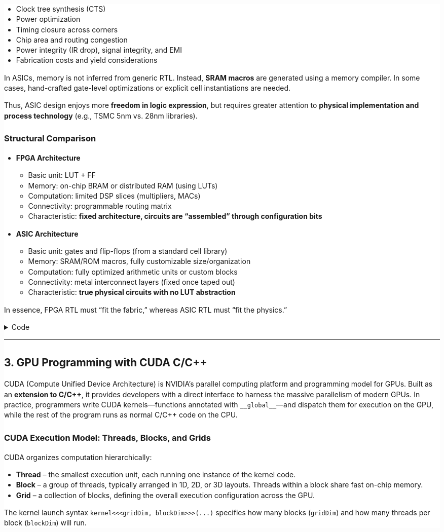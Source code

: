 - Clock tree synthesis (CTS)
- Power optimization
- Timing closure across corners
- Chip area and routing congestion
- Power integrity (IR drop), signal integrity, and EMI
- Fabrication costs and yield considerations

In ASICs, memory is not inferred from generic RTL. Instead, **SRAM macros** are generated using a memory compiler. In some cases, hand-crafted gate-level optimizations or explicit cell instantiations are needed.

Thus, ASIC design enjoys more **freedom in logic expression**, but requires greater attention to **physical implementation and process technology** (e.g., TSMC 5nm vs. 28nm libraries).

### Structural Comparison

- **FPGA Architecture**

  - Basic unit: LUT + FF
  - Memory: on-chip BRAM or distributed RAM (using LUTs)
  - Computation: limited DSP slices (multipliers, MACs)
  - Connectivity: programmable routing matrix
  - Characteristic: **fixed architecture, circuits are “assembled” through configuration bits**

- **ASIC Architecture**

  - Basic unit: gates and flip-flops (from a standard cell library)
  - Memory: SRAM/ROM macros, fully customizable size/organization
  - Computation: fully optimized arithmetic units or custom blocks
  - Connectivity: metal interconnect layers (fixed once taped out)
  - Characteristic: **true physical circuits with no LUT abstraction**

In essence, FPGA RTL must “fit the fabric,” whereas ASIC RTL must “fit the physics.”

<details><summary>Code</summary></details>

---

## 3. GPU Programming with CUDA C/C++

CUDA (Compute Unified Device Architecture) is NVIDIA’s parallel computing platform and programming model for GPUs. Built as an **extension to C/C++**, it provides developers with a direct interface to harness the massive parallelism of modern GPUs. In practice, programmers write CUDA kernels—functions annotated with `__global__`—and dispatch them for execution on the GPU, while the rest of the program runs as normal C/C++ code on the CPU.

### CUDA Execution Model: Threads, Blocks, and Grids

CUDA organizes computation hierarchically:

- **Thread** – the smallest execution unit, each running one instance of the kernel code.
- **Block** – a group of threads, typically arranged in 1D, 2D, or 3D layouts. Threads within a block share fast on-chip memory.
- **Grid** – a collection of blocks, defining the overall execution configuration across the GPU.

The kernel launch syntax `kernel<<<gridDim, blockDim>>>(...)` specifies how many blocks (`gridDim`) and how many threads per block (`blockDim`) will run.
